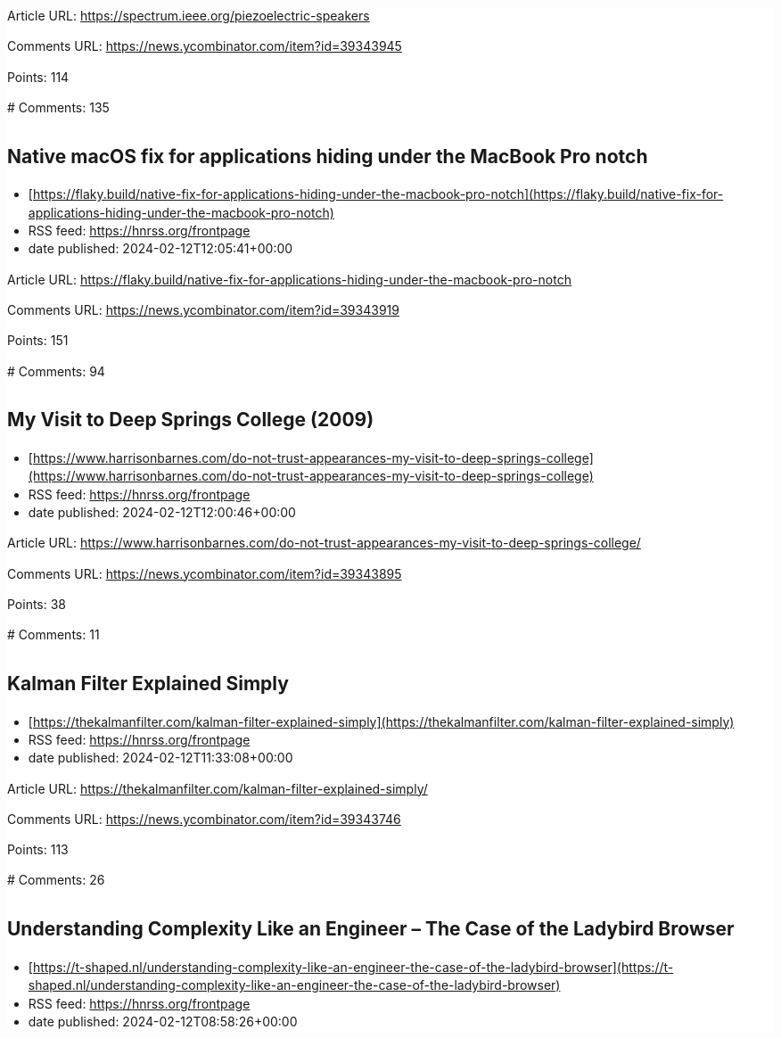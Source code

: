 <p>Article URL: <a href="https://spectrum.ieee.org/piezoelectric-speakers">https://spectrum.ieee.org/piezoelectric-speakers</a></p>
<p>Comments URL: <a href="https://news.ycombinator.com/item?id=39343945">https://news.ycombinator.com/item?id=39343945</a></p>
<p>Points: 114</p>
<p># Comments: 135</p>

## Native macOS fix for applications hiding under the MacBook Pro notch
 - [https://flaky.build/native-fix-for-applications-hiding-under-the-macbook-pro-notch](https://flaky.build/native-fix-for-applications-hiding-under-the-macbook-pro-notch)
 - RSS feed: https://hnrss.org/frontpage
 - date published: 2024-02-12T12:05:41+00:00

<p>Article URL: <a href="https://flaky.build/native-fix-for-applications-hiding-under-the-macbook-pro-notch">https://flaky.build/native-fix-for-applications-hiding-under-the-macbook-pro-notch</a></p>
<p>Comments URL: <a href="https://news.ycombinator.com/item?id=39343919">https://news.ycombinator.com/item?id=39343919</a></p>
<p>Points: 151</p>
<p># Comments: 94</p>

## My Visit to Deep Springs College (2009)
 - [https://www.harrisonbarnes.com/do-not-trust-appearances-my-visit-to-deep-springs-college](https://www.harrisonbarnes.com/do-not-trust-appearances-my-visit-to-deep-springs-college)
 - RSS feed: https://hnrss.org/frontpage
 - date published: 2024-02-12T12:00:46+00:00

<p>Article URL: <a href="https://www.harrisonbarnes.com/do-not-trust-appearances-my-visit-to-deep-springs-college/">https://www.harrisonbarnes.com/do-not-trust-appearances-my-visit-to-deep-springs-college/</a></p>
<p>Comments URL: <a href="https://news.ycombinator.com/item?id=39343895">https://news.ycombinator.com/item?id=39343895</a></p>
<p>Points: 38</p>
<p># Comments: 11</p>

## Kalman Filter Explained Simply
 - [https://thekalmanfilter.com/kalman-filter-explained-simply](https://thekalmanfilter.com/kalman-filter-explained-simply)
 - RSS feed: https://hnrss.org/frontpage
 - date published: 2024-02-12T11:33:08+00:00

<p>Article URL: <a href="https://thekalmanfilter.com/kalman-filter-explained-simply/">https://thekalmanfilter.com/kalman-filter-explained-simply/</a></p>
<p>Comments URL: <a href="https://news.ycombinator.com/item?id=39343746">https://news.ycombinator.com/item?id=39343746</a></p>
<p>Points: 113</p>
<p># Comments: 26</p>

## Understanding Complexity Like an Engineer – The Case of the Ladybird Browser
 - [https://t-shaped.nl/understanding-complexity-like-an-engineer-the-case-of-the-ladybird-browser](https://t-shaped.nl/understanding-complexity-like-an-engineer-the-case-of-the-ladybird-browser)
 - RSS feed: https://hnrss.org/frontpage
 - date published: 2024-02-12T08:58:26+00:00
